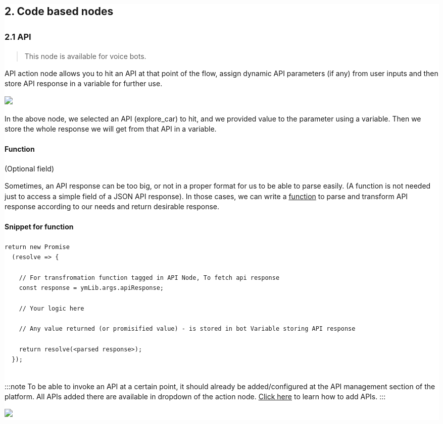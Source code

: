 
## <a name="cb"></a> 2. Code based nodes


### 2.1 API 

> This node is available for voice bots. 

API action node allows you to hit an API at that point of the flow, assign dynamic API parameters (if any) from user inputs and then store API response in a variable for further use. 

![](https://i.imgur.com/E0pFw7e.png)

In the above node, we selected an API (explore_car) to hit, and we provided value to the parameter using a variable. 
Then we store the whole response we will get from that API in a variable.



#### Function 

(Optional field)

 Sometimes, an API response can be too big, or not in a proper format for us to be able to parse easily. (A function is not needed just to access a simple field of a JSON API response). 
In those cases, we can write a [function](https://docs.yellow.ai/docs/platform_concepts/studio/build/code#3-functions-in-flow) to parse and transform API response according to our needs and return desirable response. 

#### Snippet for function
```
return new Promise
  (resolve => {

    // For transfromation function tagged in API Node, To fetch api response
    const response = ymLib.args.apiResponse;

    // Your logic here 

    // Any value returned (or promisified value) - is stored in bot Variable storing API response
    
    return resolve(<parsed response>);
  });         
       

```

:::note 
To be able to invoke an API at a certain point, it should already be added/configured at the API management section of the platform. All APIs added there are available in dropdown of the action node. [Click here](https://docs.yellow.ai/docs/platform_concepts/studio/api/add-api) to learn how to add APIs.
:::

![](https://i.imgur.com/dklBqQZ.jpg)
